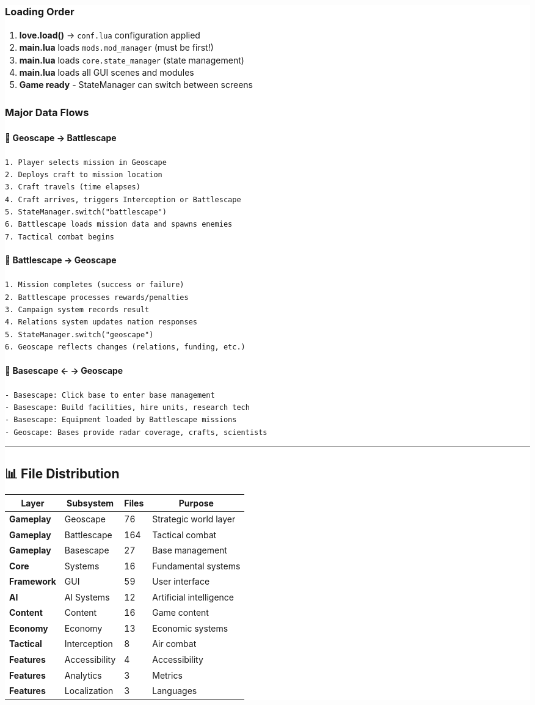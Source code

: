 ### Loading Order
1. **love.load()** → `conf.lua` configuration applied
2. **main.lua** loads `mods.mod_manager` (must be first!)
3. **main.lua** loads `core.state_manager` (state management)
4. **main.lua** loads all GUI scenes and modules
5. **Game ready** - StateManager can switch between screens

### Major Data Flows

#### 🔄 Geoscape → Battlescape
```
1. Player selects mission in Geoscape
2. Deploys craft to mission location
3. Craft travels (time elapses)
4. Craft arrives, triggers Interception or Battlescape
5. StateManager.switch("battlescape")
6. Battlescape loads mission data and spawns enemies
7. Tactical combat begins
```

#### 🔄 Battlescape → Geoscape
```
1. Mission completes (success or failure)
2. Battlescape processes rewards/penalties
3. Campaign system records result
4. Relations system updates nation responses
5. StateManager.switch("geoscape")
6. Geoscape reflects changes (relations, funding, etc.)
```

#### 🔄 Basescape ← → Geoscape
```
- Basescape: Click base to enter base management
- Basescape: Build facilities, hire units, research tech
- Basescape: Equipment loaded by Battlescape missions
- Geoscape: Bases provide radar coverage, crafts, scientists
```

---

## 📊 File Distribution

| Layer | Subsystem | Files | Purpose |
|-------|-----------|-------|---------|
| **Gameplay** | Geoscape | 76 | Strategic world layer |
| **Gameplay** | Battlescape | 164 | Tactical combat |
| **Gameplay** | Basescape | 27 | Base management |
| **Core** | Systems | 16 | Fundamental systems |
| **Framework** | GUI | 59 | User interface |
| **AI** | AI Systems | 12 | Artificial intelligence |
| **Content** | Content | 16 | Game content |
| **Economy** | Economy | 13 | Economic systems |
| **Tactical** | Interception | 8 | Air combat |
| **Features** | Accessibility | 4 | Accessibility |
| **Features** | Analytics | 3 | Metrics |
| **Features** | Localization | 3 | Languages |